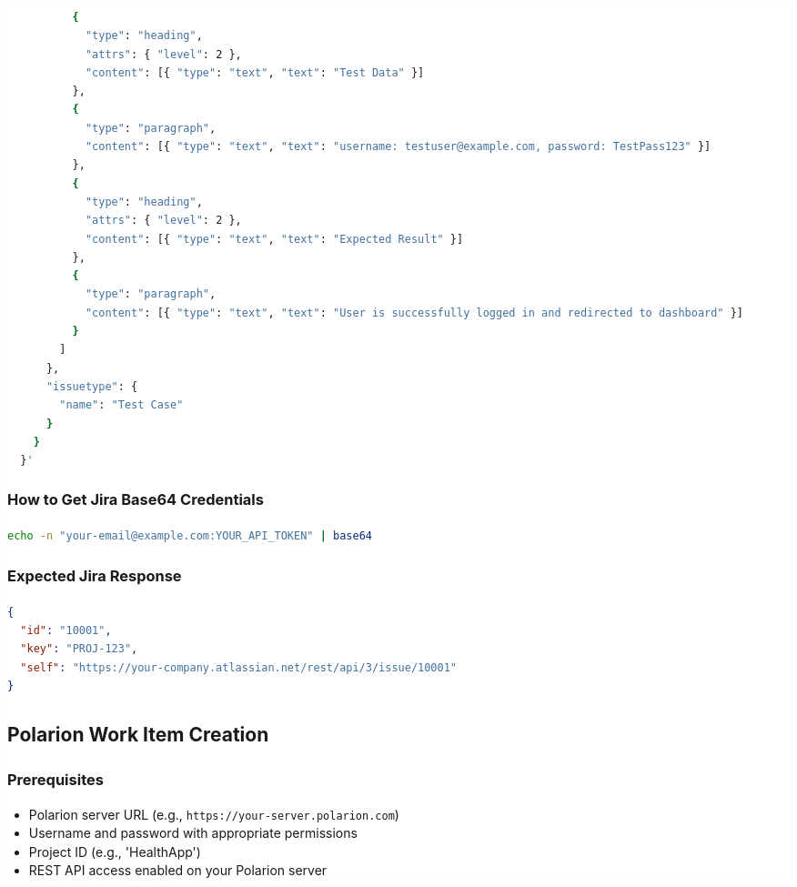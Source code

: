 ```bash
          {
            "type": "heading",
            "attrs": { "level": 2 },
            "content": [{ "type": "text", "text": "Test Data" }]
          },
          {
            "type": "paragraph",
            "content": [{ "type": "text", "text": "username: testuser@example.com, password: TestPass123" }]
          },
          {
            "type": "heading",
            "attrs": { "level": 2 },
            "content": [{ "type": "text", "text": "Expected Result" }]
          },
          {
            "type": "paragraph",
            "content": [{ "type": "text", "text": "User is successfully logged in and redirected to dashboard" }]
          }
        ]
      },
      "issuetype": {
        "name": "Test Case"
      }
    }
  }'
```

### How to Get Jira Base64 Credentials

```bash
echo -n "your-email@example.com:YOUR_API_TOKEN" | base64
```

### Expected Jira Response

```json
{
  "id": "10001",
  "key": "PROJ-123",
  "self": "https://your-company.atlassian.net/rest/api/3/issue/10001"
}
```

## Polarion Work Item Creation

### Prerequisites
- Polarion server URL (e.g., `https://your-server.polarion.com`)
- Username and password with appropriate permissions
- Project ID (e.g., 'HealthApp')
- REST API access enabled on your Polarion server
